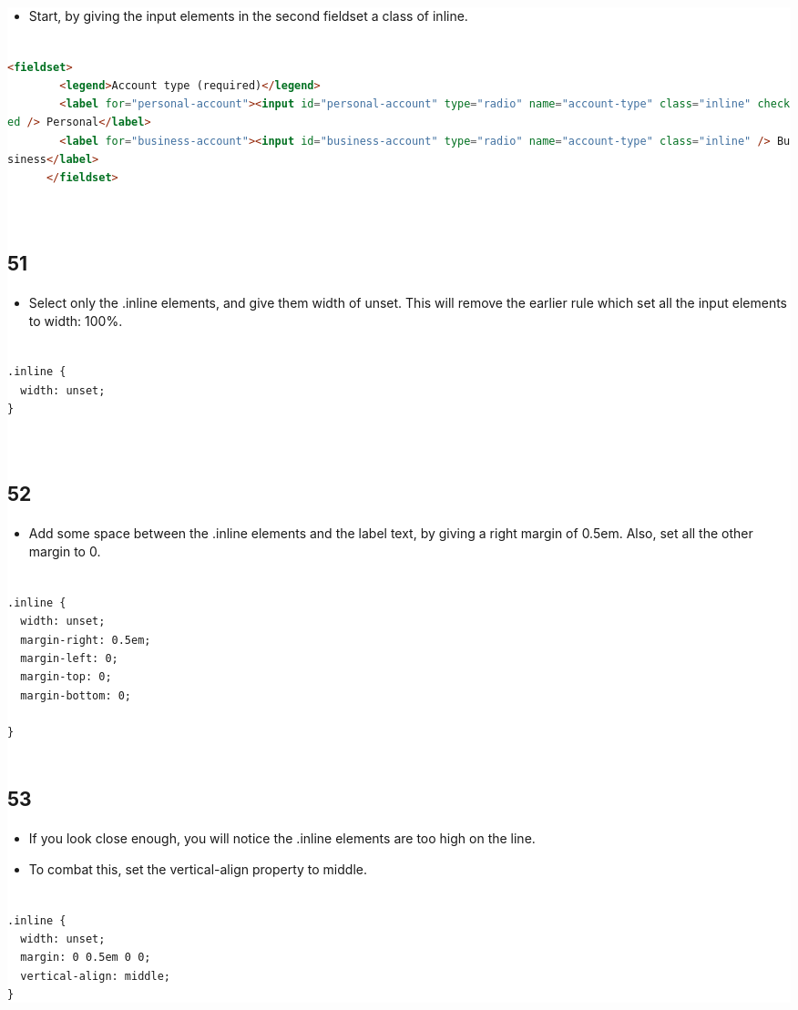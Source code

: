 - Start, by giving the input elements in the second fieldset a class of inline.

```html

<fieldset>
        <legend>Account type (required)</legend>
        <label for="personal-account"><input id="personal-account" type="radio" name="account-type" class="inline" checked /> Personal</label>
        <label for="business-account"><input id="business-account" type="radio" name="account-type" class="inline" /> Business</label>
      </fieldset>

          
```

## 51

- Select only the .inline elements, and give them width of unset. This will remove the earlier rule which set all the input elements to width: 100%.

```html

.inline {
  width: unset;
}

          
```

## 52

- Add some space between the .inline elements and the label text, by giving a right margin of 0.5em. Also, set all the other margin to 0.

```html

.inline {
  width: unset;
  margin-right: 0.5em;
  margin-left: 0;
  margin-top: 0;
  margin-bottom: 0;

}
          
```

## 53

- If you look close enough, you will notice the .inline elements are too high on the line.

- To combat this, set the vertical-align property to middle.

```html

.inline {
  width: unset;
  margin: 0 0.5em 0 0;
  vertical-align: middle;
}

```

